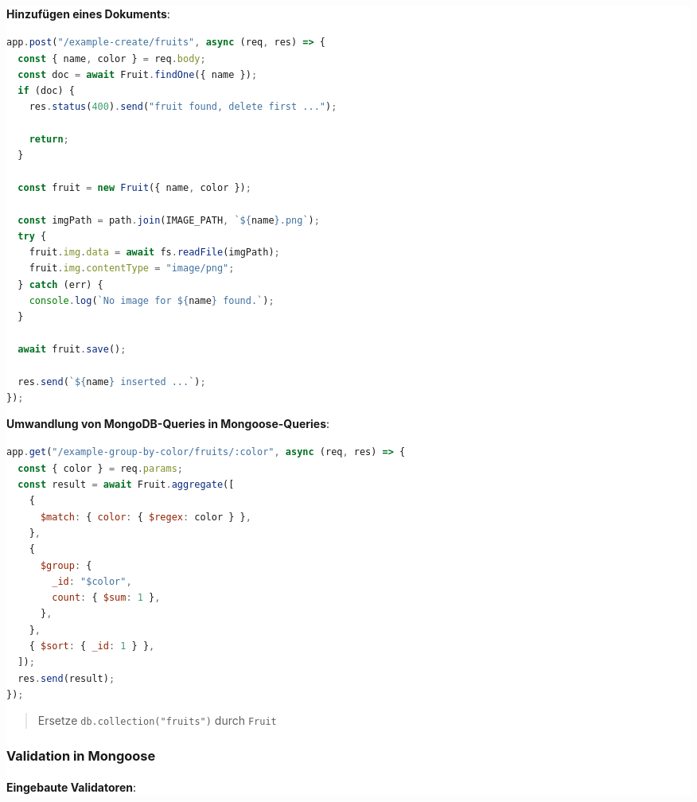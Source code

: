 **Hinzufügen eines Dokuments**:

```js
app.post("/example-create/fruits", async (req, res) => {
  const { name, color } = req.body;
  const doc = await Fruit.findOne({ name });
  if (doc) {
    res.status(400).send("fruit found, delete first ...");

    return;
  }

  const fruit = new Fruit({ name, color });

  const imgPath = path.join(IMAGE_PATH, `${name}.png`);
  try {
    fruit.img.data = await fs.readFile(imgPath);
    fruit.img.contentType = "image/png";
  } catch (err) {
    console.log(`No image for ${name} found.`);
  }

  await fruit.save();

  res.send(`${name} inserted ...`);
});
```

**Umwandlung von MongoDB-Queries in Mongoose-Queries**:

```js
app.get("/example-group-by-color/fruits/:color", async (req, res) => {
  const { color } = req.params;
  const result = await Fruit.aggregate([
    {
      $match: { color: { $regex: color } },
    },
    {
      $group: {
        _id: "$color",
        count: { $sum: 1 },
      },
    },
    { $sort: { _id: 1 } },
  ]);
  res.send(result);
});
```

> Ersetze `db.collection("fruits")` durch `Fruit`

### Validation in Mongoose

**Eingebaute Validatoren**:
